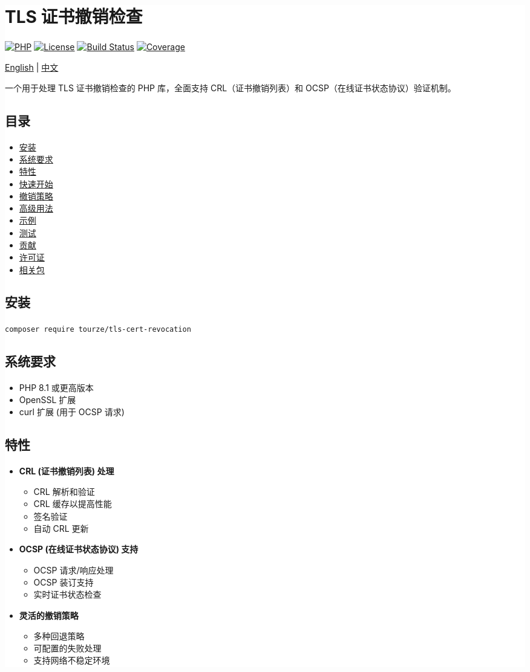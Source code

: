 # TLS 证书撤销检查

[![PHP](https://img.shields.io/badge/php-%5E8.1-blue)](https://www.php.net/)
[![License](https://img.shields.io/badge/license-MIT-green.svg)](LICENSE)
[![Build Status](https://img.shields.io/badge/build-passing-brightgreen.svg)](#)
[![Coverage](https://img.shields.io/badge/coverage-95%25-brightgreen.svg)](#)

[English](README.md) | [中文](README.zh-CN.md)

一个用于处理 TLS 证书撤销检查的 PHP 库，全面支持 CRL（证书撤销列表）和 OCSP（在线证书状态协议）验证机制。

## 目录

- [安装](#安装)
- [系统要求](#系统要求)
- [特性](#特性)
- [快速开始](#快速开始)
- [撤销策略](#撤销策略)
- [高级用法](#高级用法)
- [示例](#示例)
- [测试](#测试)
- [贡献](#贡献)
- [许可证](#许可证)
- [相关包](#相关包)

## 安装

```bash
composer require tourze/tls-cert-revocation
```

## 系统要求

- PHP 8.1 或更高版本
- OpenSSL 扩展
- curl 扩展 (用于 OCSP 请求)

## 特性

- **CRL (证书撤销列表) 处理**
  - CRL 解析和验证
  - CRL 缓存以提高性能
  - 签名验证
  - 自动 CRL 更新
  
- **OCSP (在线证书状态协议) 支持**
  - OCSP 请求/响应处理
  - OCSP 装订支持
  - 实时证书状态检查
  
- **灵活的撤销策略**
  - 多种回退策略
  - 可配置的失败处理
  - 支持网络不稳定环境
  